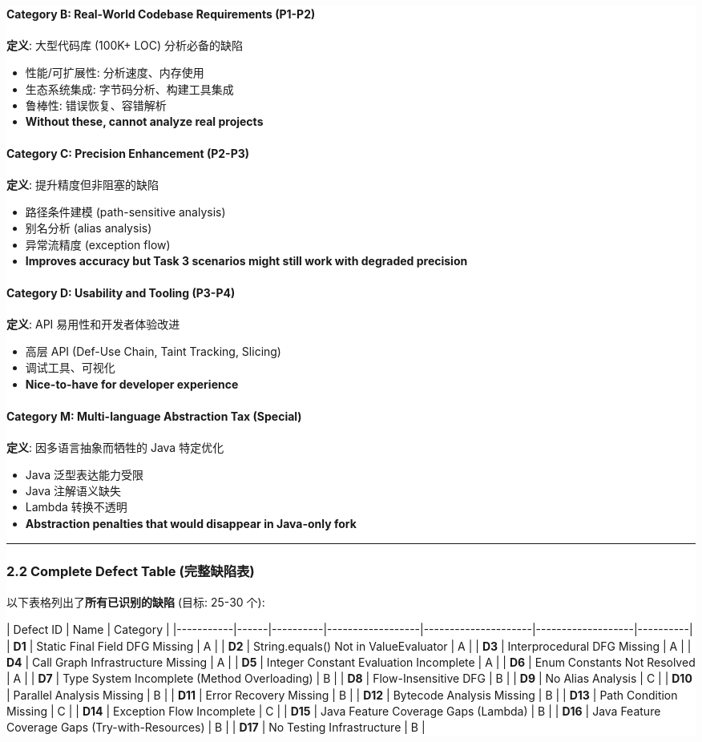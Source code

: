 #### Category B: Real-World Codebase Requirements (P1-P2)
**定义**: 大型代码库 (100K+ LOC) 分析必备的缺陷
- 性能/可扩展性: 分析速度、内存使用
- 生态系统集成: 字节码分析、构建工具集成
- 鲁棒性: 错误恢复、容错解析
- **Without these, cannot analyze real projects**

#### Category C: Precision Enhancement (P2-P3)
**定义**: 提升精度但非阻塞的缺陷
- 路径条件建模 (path-sensitive analysis)
- 别名分析 (alias analysis)
- 异常流精度 (exception flow)
- **Improves accuracy but Task 3 scenarios might still work with degraded precision**

#### Category D: Usability and Tooling (P3-P4)
**定义**: API 易用性和开发者体验改进
- 高层 API (Def-Use Chain, Taint Tracking, Slicing)
- 调试工具、可视化
- **Nice-to-have for developer experience**

#### Category M: Multi-language Abstraction Tax (Special)
**定义**: 因多语言抽象而牺牲的 Java 特定优化
- Java 泛型表达能力受限
- Java 注解语义缺失
- Lambda 转换不透明
- **Abstraction penalties that would disappear in Java-only fork**

---

### 2.2 Complete Defect Table (完整缺陷表)

以下表格列出了**所有已识别的缺陷** (目标: 25-30 个):

| Defect ID | Name | Category |
|-----------|------|----------|------------------|---------------------|-------------------|----------|
| **D1** | Static Final Field DFG Missing | A |
| **D2** | String.equals() Not in ValueEvaluator | A |
| **D3** | Interprocedural DFG Missing | A |
| **D4** | Call Graph Infrastructure Missing | A |
| **D5** | Integer Constant Evaluation Incomplete | A |
| **D6** | Enum Constants Not Resolved | A |
| **D7** | Type System Incomplete (Method Overloading) | B |
| **D8** | Flow-Insensitive DFG | B |
| **D9** | No Alias Analysis | C |
| **D10** | Parallel Analysis Missing | B |
| **D11** | Error Recovery Missing | B |
| **D12** | Bytecode Analysis Missing | B |
| **D13** | Path Condition Missing | C |
| **D14** | Exception Flow Incomplete | C |
| **D15** | Java Feature Coverage Gaps (Lambda) | B |
| **D16** | Java Feature Coverage Gaps (Try-with-Resources) | B |
| **D17** | No Testing Infrastructure | B |